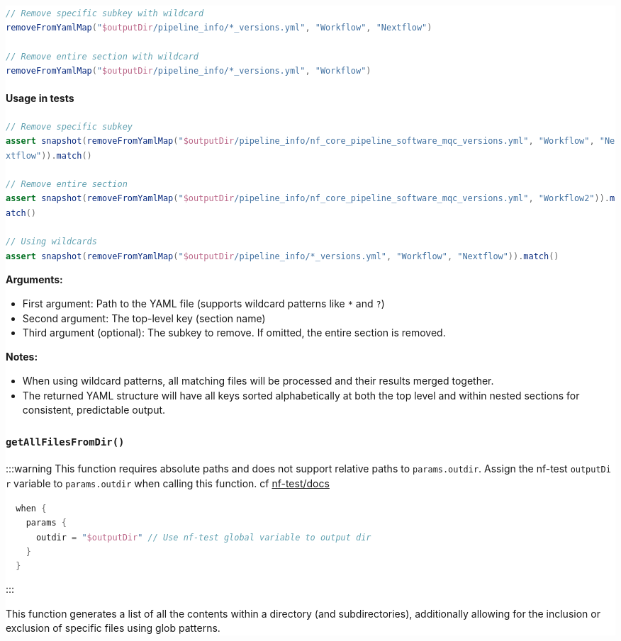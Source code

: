 ```groovy
// Remove specific subkey with wildcard
removeFromYamlMap("$outputDir/pipeline_info/*_versions.yml", "Workflow", "Nextflow")

// Remove entire section with wildcard
removeFromYamlMap("$outputDir/pipeline_info/*_versions.yml", "Workflow")
```

#### Usage in tests

```groovy
// Remove specific subkey
assert snapshot(removeFromYamlMap("$outputDir/pipeline_info/nf_core_pipeline_software_mqc_versions.yml", "Workflow", "Nextflow")).match()

// Remove entire section
assert snapshot(removeFromYamlMap("$outputDir/pipeline_info/nf_core_pipeline_software_mqc_versions.yml", "Workflow2")).match()

// Using wildcards
assert snapshot(removeFromYamlMap("$outputDir/pipeline_info/*_versions.yml", "Workflow", "Nextflow")).match()
```

**Arguments:**

- First argument: Path to the YAML file (supports wildcard patterns like `*` and `?`)
- Second argument: The top-level key (section name)
- Third argument (optional): The subkey to remove. If omitted, the entire section is removed.

**Notes:**

- When using wildcard patterns, all matching files will be processed and their results merged together.
- The returned YAML structure will have all keys sorted alphabetically at both the top level and within nested sections for consistent, predictable output.

### `getAllFilesFromDir()`

:::warning
This function requires absolute paths and does not support relative paths to `params.outdir`.
Assign the nf-test `outputDir` variable to `params.outdir` when calling this function.
cf [nf-test/docs](https://www.nf-test.com/docs/testcases/global_variables/#outputdir)

```groovy
  when {
    params {
      outdir = "$outputDir" // Use nf-test global variable to output dir
    }
  }
```

:::

This function generates a list of all the contents within a directory (and subdirectories), additionally allowing for the inclusion or exclusion of specific files using glob patterns.
